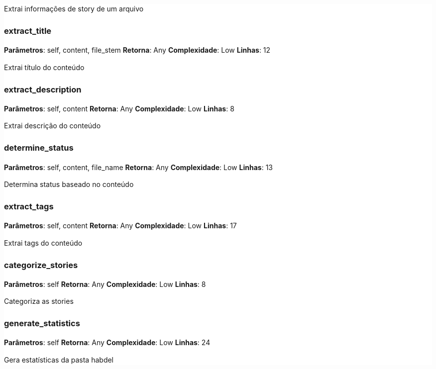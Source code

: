 Extrai informações de story de um arquivo

### extract_title

**Parâmetros**: self, content, file_stem
**Retorna**: Any
**Complexidade**: Low
**Linhas**: 12

Extrai título do conteúdo

### extract_description

**Parâmetros**: self, content
**Retorna**: Any
**Complexidade**: Low
**Linhas**: 8

Extrai descrição do conteúdo

### determine_status

**Parâmetros**: self, content, file_name
**Retorna**: Any
**Complexidade**: Low
**Linhas**: 13

Determina status baseado no conteúdo

### extract_tags

**Parâmetros**: self, content
**Retorna**: Any
**Complexidade**: Low
**Linhas**: 17

Extrai tags do conteúdo

### categorize_stories

**Parâmetros**: self
**Retorna**: Any
**Complexidade**: Low
**Linhas**: 8

Categoriza as stories

### generate_statistics

**Parâmetros**: self
**Retorna**: Any
**Complexidade**: Low
**Linhas**: 24

Gera estatísticas da pasta habdel
